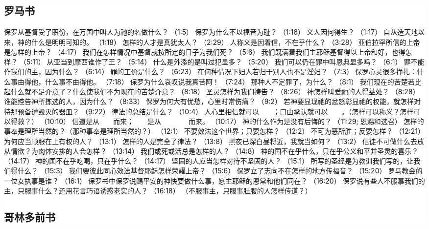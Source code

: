 ## 罗马书

  保罗从基督受了职份，在万国中叫人为祂的名做什么？				（1:5）
  保罗为什么不以福音为耻？								（1:16）
  义人因何得生？								（1:17）
  自从造天地以来，神的什么是明明可知的。						（1:18）
  怎样的人才是真犹太人？								（2:29）
  人称义是因着信，不在乎什么？								（3:28）
  亚伯拉罕所信的上帝是怎样的上帝？							（4:17）
  我们在怎样情况中基督就按所定的日子为我们死？					（5:6）
  我们既满着我们主耶稣基督得以上帝和好，也得怎样？				（5:11）
  从亚当到摩西谁作了王？								（5:14）
  什么是外添的是叫过犯显多？								（5:20）
  我们可以仍在罪中叫恩典显多吗？								（6:1）
  罪不能作我们的主，因为什么？								（6:14）
  罪的工价是什么？								（6:23）
  在何种情况下妇人若归于别人也不是淫妇？						（7:3）
  保罗心灵很多挣扎：什么事由得他，什么事不由得他。				（7:18）
  保罗为什么哀叹说我真苦阿！								（7:24）
  那种人不定罪了，为什么？								（8:1）
  我们现在的苦楚若比起什么就不足介意了？什么使我们不为现在的苦楚介意？		（8:18）
  圣灵怎样为我们祷告？								（8:26）
  神怎样叫爱祂的人得益处？								（8:28）
  谁能控告神所拣选的人，因为什么？							（8:33）
  保罗为何大有忧愁，心里时常伤痛？							（9:2）
  若神要显现祂的忿怒彰显祂的权能，就怎样对待那预备遭毁灭的器皿？		（9:22）
  律法的总结是什么？										（10:4）
  人心里相信就可以　　；口由承认就可以　　。（怎样可以称义？怎样可以得救？） （10:10）
  信道是从　　而来；　　是从　　　　而来。						（10:17）
  神的什么作为是没有后悔的？						（11:29; 恩赐和选召）
  怎样的事奉是理所当然的？（那种事奉是理所当然的？）				（12:1）
  不要效法这个世界；只要怎样？								（12:2）
  不可为恶所胜；反要怎样？								（12:21）
  为何应当顺服在上有权的人？								（13:1）
  怎样的人是完全了律法？								（13:8）
  黑夜已深白昼将近，我就当如何？								（13:2）
  信徒不可做什么去放从情欲？为肉体安排的人会怎样？				（13:14）
  我们或死或活总是怎样的人？								（14:8）
  神的国不在乎什么，只在乎公义和平并圣灵的喜乐？					（14:17）
  神的国不在乎吃喝，只在乎什么？								（14:17）
  坚固的人应当怎样对待不坚固的人？							（15:1）
  所写的圣经是为教训我们写的，让我们得什么？					（15:3）
  我们要彼此同心效法基督耶稣怎样荣耀上帝？						（15:6）
  保罗立了志向不在怎样的地方传福音？							（15:20）
  罗马教会的一位女执事是谁？								（16:1）
  保罗书中保罗说赐平安的神快要做什么事，愿主耶稣的恩常和他们同在？		（16:20）
  保罗说有些人不服事我们的主，只服事什么？还用花言巧语诱惑老实的人？		（16:18）
  （不服事主，只服事肚腹的人怎样传道？）

## 哥林多前书
